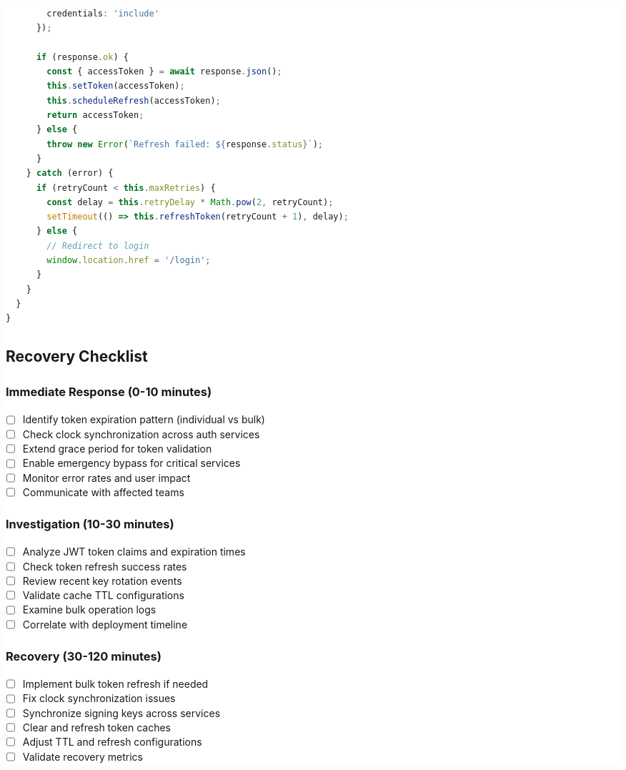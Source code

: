 ```javascript
        credentials: 'include'
      });

      if (response.ok) {
        const { accessToken } = await response.json();
        this.setToken(accessToken);
        this.scheduleRefresh(accessToken);
        return accessToken;
      } else {
        throw new Error(`Refresh failed: ${response.status}`);
      }
    } catch (error) {
      if (retryCount < this.maxRetries) {
        const delay = this.retryDelay * Math.pow(2, retryCount);
        setTimeout(() => this.refreshToken(retryCount + 1), delay);
      } else {
        // Redirect to login
        window.location.href = '/login';
      }
    }
  }
}
```

## Recovery Checklist

### Immediate Response (0-10 minutes)
- [ ] Identify token expiration pattern (individual vs bulk)
- [ ] Check clock synchronization across auth services
- [ ] Extend grace period for token validation
- [ ] Enable emergency bypass for critical services
- [ ] Monitor error rates and user impact
- [ ] Communicate with affected teams

### Investigation (10-30 minutes)
- [ ] Analyze JWT token claims and expiration times
- [ ] Check token refresh success rates
- [ ] Review recent key rotation events
- [ ] Validate cache TTL configurations
- [ ] Examine bulk operation logs
- [ ] Correlate with deployment timeline

### Recovery (30-120 minutes)
- [ ] Implement bulk token refresh if needed
- [ ] Fix clock synchronization issues
- [ ] Synchronize signing keys across services
- [ ] Clear and refresh token caches
- [ ] Adjust TTL and refresh configurations
- [ ] Validate recovery metrics
